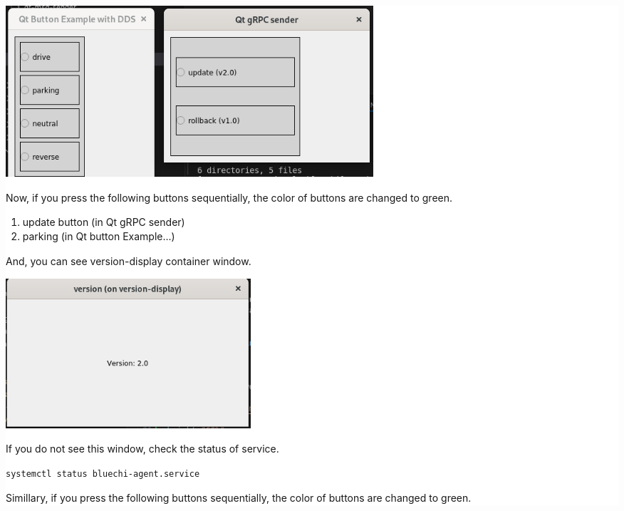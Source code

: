 <img alt="pyqt sender" src="../../doc/images/pyqt-sender.png"
width="60%"
height="60%"
/>

Now, if you press the following buttons sequentially, the color of buttons are changed to green.

1. update button (in Qt gRPC sender)
2. parking (in Qt button Example...)

And, you can see version-display container window.

<img alt="version 2" src="../../doc/images/ver-display-2.png"
width="40%"
height="40%"
/>

If you do not see this window, check the status of service.

```bash
systemctl status bluechi-agent.service
```

Simillary, if you press the following buttons sequentially, the color of buttons are changed to green.
